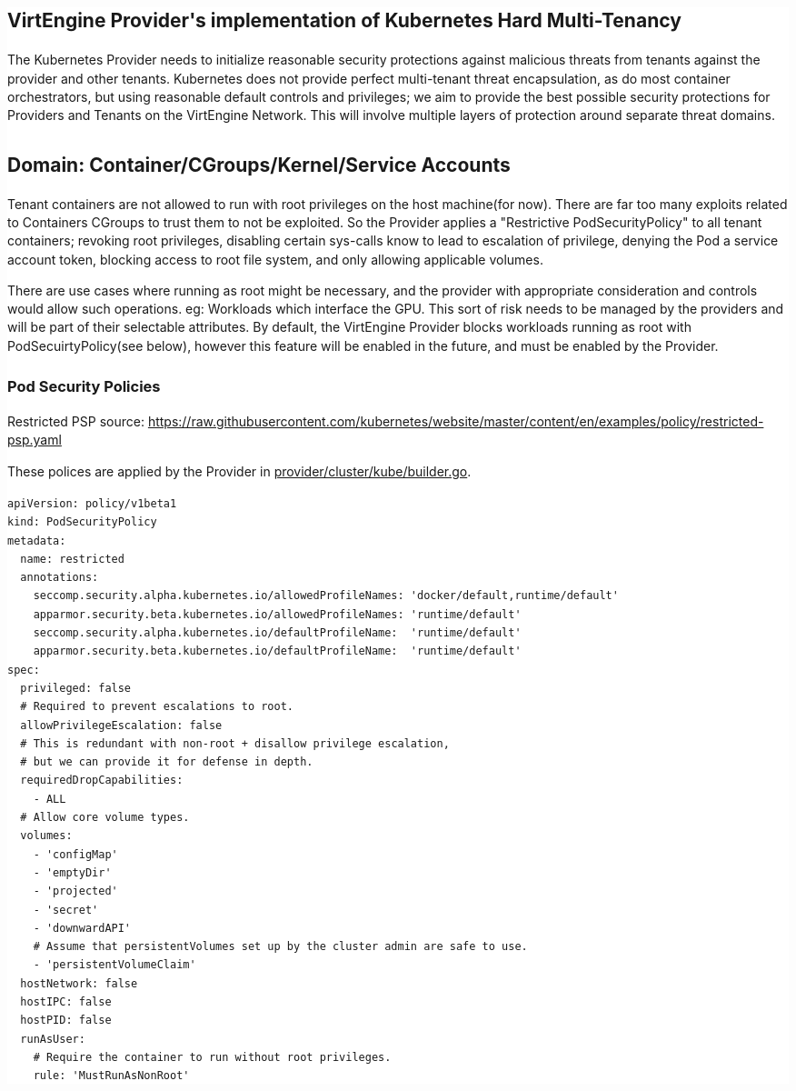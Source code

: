 VirtEngine Provider's implementation of Kubernetes Hard Multi-Tenancy
------------------------------------------------

The Kubernetes Provider needs to initialize reasonable security protections against malicious threats from tenants against the provider and other tenants. Kubernetes does not provide perfect multi-tenant threat encapsulation, as do most container orchestrators, but using reasonable default controls and privileges; we aim to provide the best possible security protections for Providers and Tenants on the VirtEngine Network. This will involve multiple layers of protection around separate threat domains.

## Domain: Container/CGroups/Kernel/Service Accounts

Tenant containers are not allowed to run with root privileges on the host machine(for now). There are far too many exploits related to Containers CGroups to trust them to not be exploited. So the Provider applies a "Restrictive PodSecurityPolicy" to all tenant containers; revoking root privileges, disabling certain sys-calls know to lead to escalation of privilege, denying the Pod a service account token, blocking access to root file system, and only allowing applicable volumes.

There are use cases where running as root might be necessary, and the provider with appropriate consideration and controls would allow such operations. eg: Workloads which interface the GPU. This sort of risk needs to be managed by the providers and will be part of their selectable attributes. By default, the VirtEngine Provider blocks workloads running as root with PodSecuirtyPolicy(see below), however this feature will be enabled in the future, and must be enabled by the Provider.

### Pod Security Policies

Restricted PSP source: https://raw.githubusercontent.com/kubernetes/website/master/content/en/examples/policy/restricted-psp.yaml

These polices are applied by the Provider in [provider/cluster/kube/builder.go](https://github.com/virtengine/virtengine/blob/master/provider/cluster/kube/builder.go).

```
apiVersion: policy/v1beta1
kind: PodSecurityPolicy
metadata:
  name: restricted
  annotations:
    seccomp.security.alpha.kubernetes.io/allowedProfileNames: 'docker/default,runtime/default'
    apparmor.security.beta.kubernetes.io/allowedProfileNames: 'runtime/default'
    seccomp.security.alpha.kubernetes.io/defaultProfileName:  'runtime/default'
    apparmor.security.beta.kubernetes.io/defaultProfileName:  'runtime/default'
spec:
  privileged: false
  # Required to prevent escalations to root.
  allowPrivilegeEscalation: false
  # This is redundant with non-root + disallow privilege escalation,
  # but we can provide it for defense in depth.
  requiredDropCapabilities:
    - ALL
  # Allow core volume types.
  volumes:
    - 'configMap'
    - 'emptyDir'
    - 'projected'
    - 'secret'
    - 'downwardAPI'
    # Assume that persistentVolumes set up by the cluster admin are safe to use.
    - 'persistentVolumeClaim'
  hostNetwork: false
  hostIPC: false
  hostPID: false
  runAsUser:
    # Require the container to run without root privileges.
    rule: 'MustRunAsNonRoot'
```